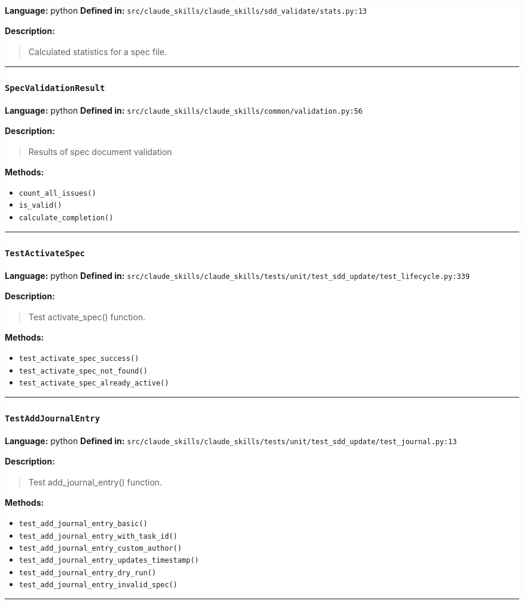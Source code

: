 **Language:** python
**Defined in:** `src/claude_skills/claude_skills/sdd_validate/stats.py:13`

**Description:**
> Calculated statistics for a spec file.

---

### `SpecValidationResult`

**Language:** python
**Defined in:** `src/claude_skills/claude_skills/common/validation.py:56`

**Description:**
> Results of spec document validation

**Methods:**
- `count_all_issues()`
- `is_valid()`
- `calculate_completion()`

---

### `TestActivateSpec`

**Language:** python
**Defined in:** `src/claude_skills/claude_skills/tests/unit/test_sdd_update/test_lifecycle.py:339`

**Description:**
> Test activate_spec() function.

**Methods:**
- `test_activate_spec_success()`
- `test_activate_spec_not_found()`
- `test_activate_spec_already_active()`

---

### `TestAddJournalEntry`

**Language:** python
**Defined in:** `src/claude_skills/claude_skills/tests/unit/test_sdd_update/test_journal.py:13`

**Description:**
> Test add_journal_entry() function.

**Methods:**
- `test_add_journal_entry_basic()`
- `test_add_journal_entry_with_task_id()`
- `test_add_journal_entry_custom_author()`
- `test_add_journal_entry_updates_timestamp()`
- `test_add_journal_entry_dry_run()`
- `test_add_journal_entry_invalid_spec()`

---

